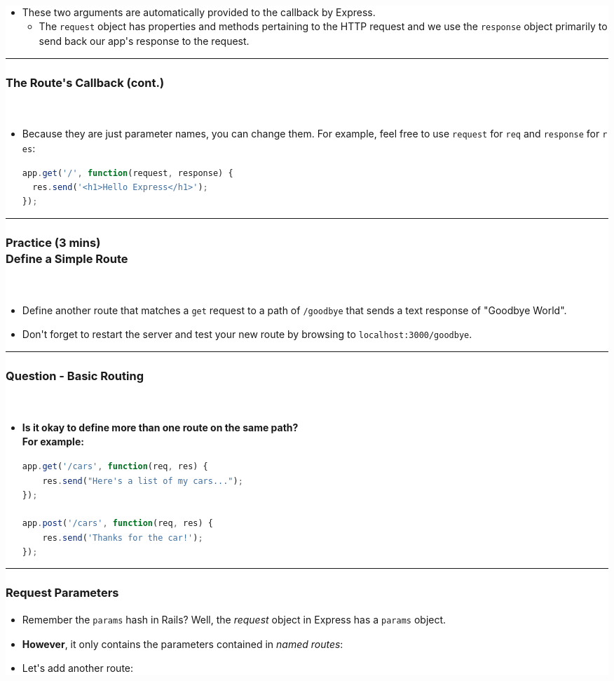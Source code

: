 - These two arguments are automatically provided to the callback by Express.
  - The `request` object has properties and methods pertaining to the HTTP request and we use the `response` object primarily to send back our app's response to the request.

---

### The Route's Callback (cont.)
<br>

- Because they are just parameter names, you can change them. For example, feel free to use `request` for `req` and `response` for `res`:

	```js
	app.get('/', function(request, response) {
	  res.send('<h1>Hello Express</h1>');
	});
	```

---

### Practice (3 mins)<br>Define a Simple Route
<br>

- Define another route that matches a `get` request to a path of `/goodbye` that sends a text response of "Goodbye World".

- Don't forget to restart the server and test your new route by browsing to `localhost:3000/goodbye`.

---

### Question - Basic Routing
<br>

- **Is it okay to define more than one route on the same path?<br>For example:**

	```js
	app.get('/cars', function(req, res) {
  		res.send("Here's a list of my cars...");
	});
	
	app.post('/cars', function(req, res) {
  		res.send('Thanks for the car!');
	});
	```

---

### Request Parameters

- Remember the `params` hash in Rails? Well, the _request_ object in Express has a `params` object.

- **However**, it only contains the parameters contained in _named routes_:

- Let's add another route:
